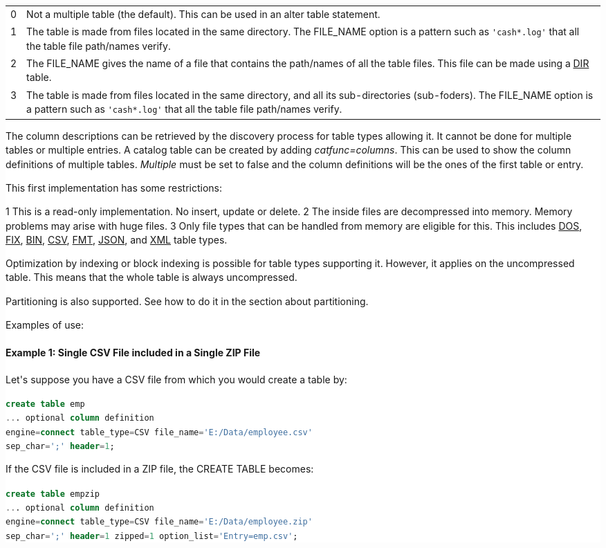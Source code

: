 <table><tbody><tr><td>0</td><td>Not a multiple table (the default). This can be used in an alter table statement.</td></tr>
<tr><td>1</td><td>The table is made from files located in the same directory. The FILE_NAME option is a pattern such as <code>'cash*.log'</code> that all the table file path/names verify.</td></tr>
<tr><td>2</td><td>The FILE_NAME gives the name of a file that contains the path/names of all the table files. This file can be made using a <a href="/kb/en/connect-table-types-special-virtual-tables/#dir-type">DIR</a> table.</td></tr>
<tr><td>3</td><td>The table is made from files located in the same directory, and all its sub-directories (sub-foders). The FILE_NAME option is a pattern such as <code>'cash*.log'</code> that all the table file path/names verify.</td></tr>
</tbody></table>

The column descriptions can be retrieved by the discovery process for table types allowing it. It cannot be done for multiple tables or multiple entries.
A catalog table can be created by adding <em>catfunc=columns</em>. This can be used to show the column definitions of multiple tables. <em>Multiple</em> must be set to false and the column definitions will be the ones of the first table or entry.

This first implementation has some restrictions:

1 This is a read-only implementation. No insert, update or delete.
2 The inside files are decompressed into memory. Memory problems may arise with huge files.
3 Only file types that can be handled from memory are eligible for this. This includes [DOS](/columns-storage-engines-and-plugins/storage-engines/connect/connect-table-types/connect-dos-and-fix-table-types/), [FIX](/columns-storage-engines-and-plugins/storage-engines/connect/connect-table-types/connect-dos-and-fix-table-types/), [BIN](/columns-storage-engines-and-plugins/storage-engines/connect/connect-table-types/connect-bin-table-type/), [CSV](/columns-storage-engines-and-plugins/storage-engines/connect/connect-table-types/connect-csv-and-fmt-table-types/), [FMT](/columns-storage-engines-and-plugins/storage-engines/connect/connect-table-types/connect-csv-and-fmt-table-types/), [JSON](/columns-storage-engines-and-plugins/storage-engines/connect/connect-table-types/connect-json-table-type/), and [XML](/columns-storage-engines-and-plugins/storage-engines/connect/connect-table-types/connect-xml-table-type/) table types.

Optimization by indexing or block indexing is possible for table types supporting it. However, it applies on the uncompressed table. This means that the whole table is always uncompressed.

Partitioning is also supported. See how to do it in the section about partitioning.

Examples of use:

#### Example 1: Single CSV File included in a Single ZIP File

Let's suppose you have a CSV file from which you would create a table by:

```sql
create table emp
... optional column definition
engine=connect table_type=CSV file_name='E:/Data/employee.csv'
sep_char=';' header=1;
```

If the CSV file is included in a ZIP file, the CREATE TABLE becomes:

```sql
create table empzip
... optional column definition
engine=connect table_type=CSV file_name='E:/Data/employee.zip'
sep_char=';' header=1 zipped=1 option_list='Entry=emp.csv';
```
